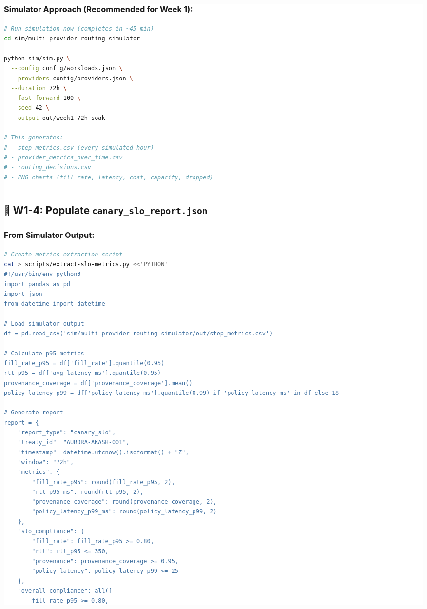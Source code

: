 ### Simulator Approach (Recommended for Week 1):

```bash
# Run simulation now (completes in ~45 min)
cd sim/multi-provider-routing-simulator

python sim/sim.py \
  --config config/workloads.json \
  --providers config/providers.json \
  --duration 72h \
  --fast-forward 100 \
  --seed 42 \
  --output out/week1-72h-soak

# This generates:
# - step_metrics.csv (every simulated hour)
# - provider_metrics_over_time.csv
# - routing_decisions.csv
# - PNG charts (fill rate, latency, cost, capacity, dropped)
```

---

## 🎯 W1-4: Populate `canary_slo_report.json`

### From Simulator Output:

```bash
# Create metrics extraction script
cat > scripts/extract-slo-metrics.py <<'PYTHON'
#!/usr/bin/env python3
import pandas as pd
import json
from datetime import datetime

# Load simulator output
df = pd.read_csv('sim/multi-provider-routing-simulator/out/step_metrics.csv')

# Calculate p95 metrics
fill_rate_p95 = df['fill_rate'].quantile(0.95)
rtt_p95 = df['avg_latency_ms'].quantile(0.95)
provenance_coverage = df['provenance_coverage'].mean()
policy_latency_p99 = df['policy_latency_ms'].quantile(0.99) if 'policy_latency_ms' in df else 18

# Generate report
report = {
    "report_type": "canary_slo",
    "treaty_id": "AURORA-AKASH-001",
    "timestamp": datetime.utcnow().isoformat() + "Z",
    "window": "72h",
    "metrics": {
        "fill_rate_p95": round(fill_rate_p95, 2),
        "rtt_p95_ms": round(rtt_p95, 2),
        "provenance_coverage": round(provenance_coverage, 2),
        "policy_latency_p99_ms": round(policy_latency_p99, 2)
    },
    "slo_compliance": {
        "fill_rate": fill_rate_p95 >= 0.80,
        "rtt": rtt_p95 <= 350,
        "provenance": provenance_coverage >= 0.95,
        "policy_latency": policy_latency_p99 <= 25
    },
    "overall_compliance": all([
        fill_rate_p95 >= 0.80,
```